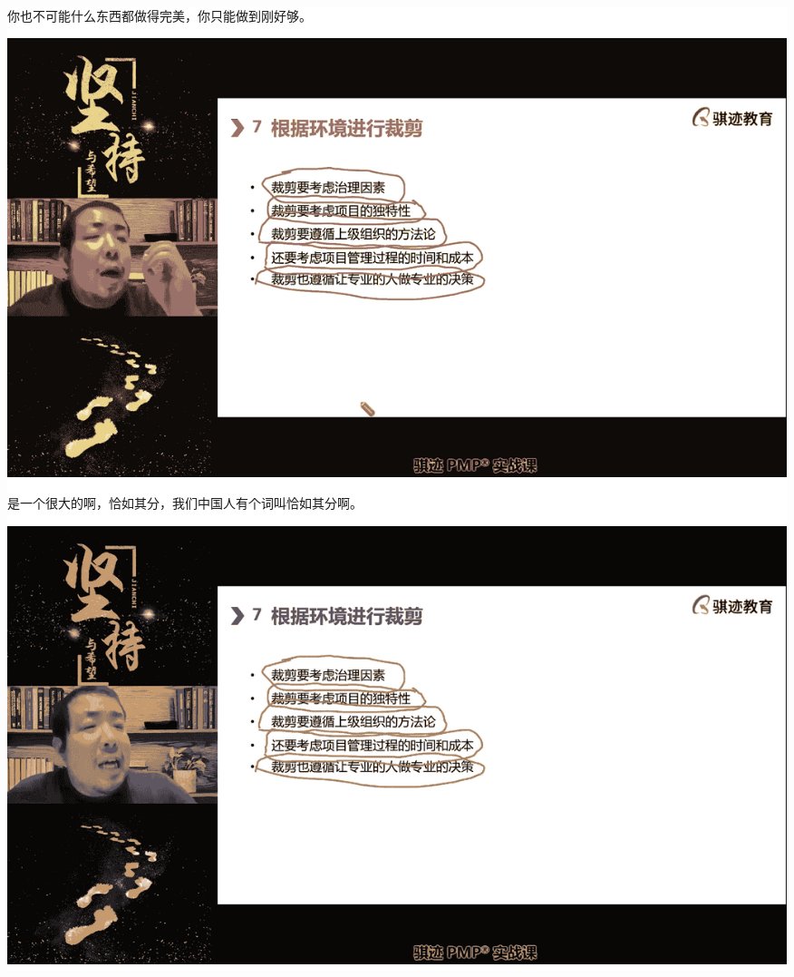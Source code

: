 你也不可能什么东西都做得完美，你只能做到刚好够。

![](img/78188486ca2c612eb0dead2fc72ec871_378.png)

是一个很大的啊，恰如其分，我们中国人有个词叫恰如其分啊。

![](img/78188486ca2c612eb0dead2fc72ec871_380.png)
